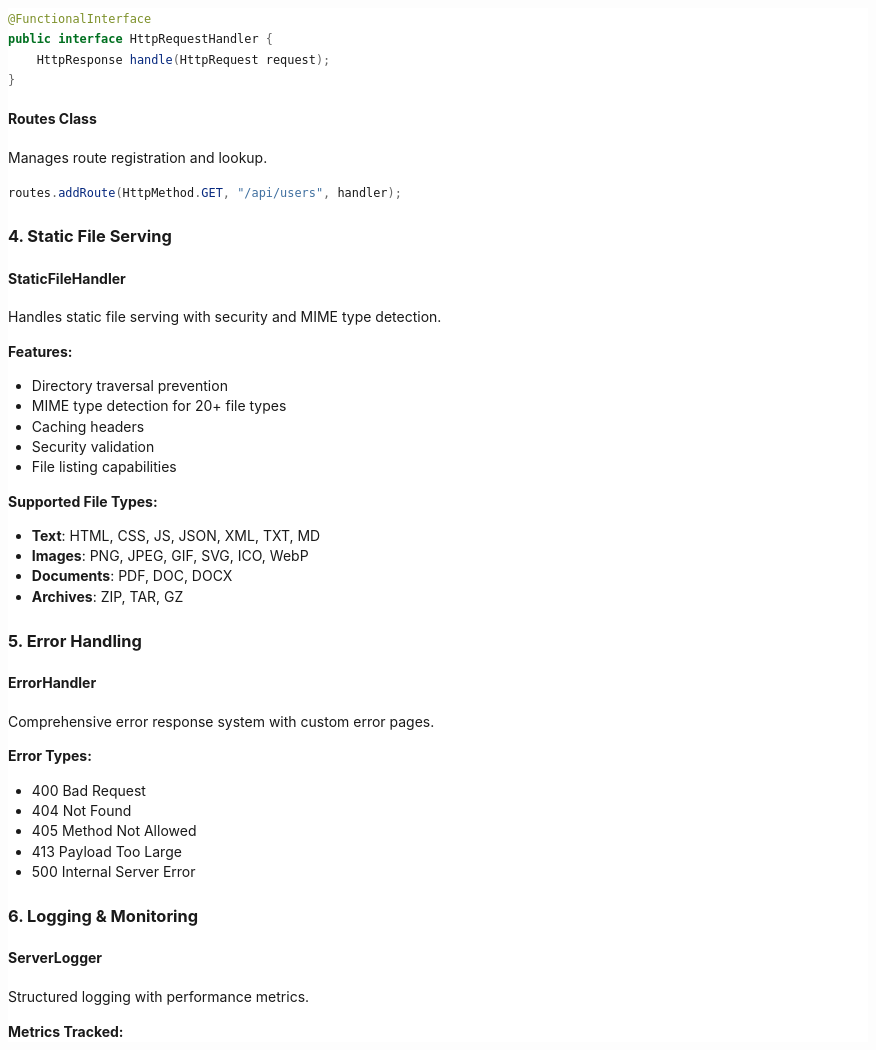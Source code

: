 ```java
@FunctionalInterface
public interface HttpRequestHandler {
    HttpResponse handle(HttpRequest request);
}
```

#### **Routes Class**

Manages route registration and lookup.

```java
routes.addRoute(HttpMethod.GET, "/api/users", handler);
```

### **4. Static File Serving**

#### **StaticFileHandler**

Handles static file serving with security and MIME type detection.

**Features:**

- Directory traversal prevention
- MIME type detection for 20+ file types
- Caching headers
- Security validation
- File listing capabilities

**Supported File Types:**

- **Text**: HTML, CSS, JS, JSON, XML, TXT, MD
- **Images**: PNG, JPEG, GIF, SVG, ICO, WebP
- **Documents**: PDF, DOC, DOCX
- **Archives**: ZIP, TAR, GZ

### **5. Error Handling**

#### **ErrorHandler**

Comprehensive error response system with custom error pages.

**Error Types:**

- 400 Bad Request
- 404 Not Found
- 405 Method Not Allowed
- 413 Payload Too Large
- 500 Internal Server Error

### **6. Logging & Monitoring**

#### **ServerLogger**

Structured logging with performance metrics.

**Metrics Tracked:**
